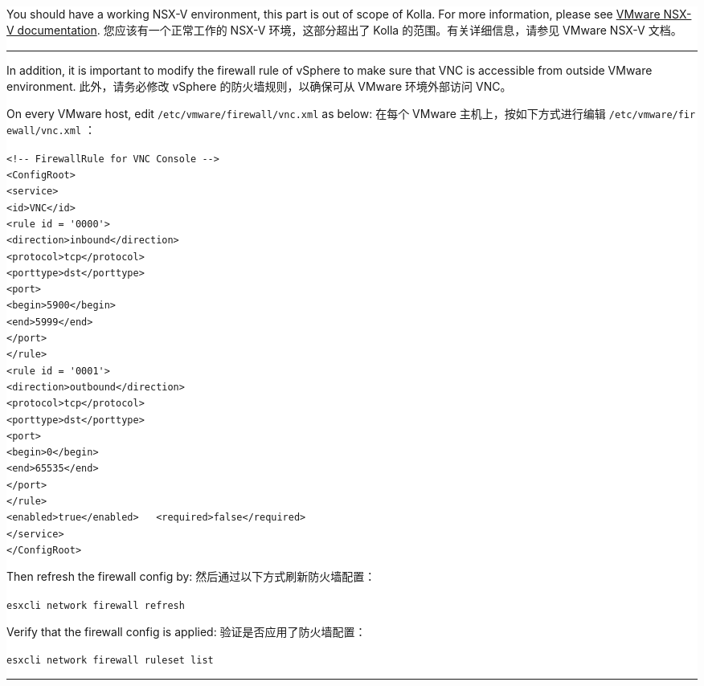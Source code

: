 You should have a working NSX-V environment, this part is out of scope of Kolla. For more information, please see [VMware NSX-V documentation](https://docs.vmware.com/en/VMware-NSX-for-vSphere/).
您应该有一个正常工作的 NSX-V 环境，这部分超出了 Kolla 的范围。有关详细信息，请参见 VMware NSX-V 文档。

------

In addition, it is important to modify the firewall rule of vSphere to make sure that VNC is accessible from outside VMware environment.
此外，请务必修改 vSphere 的防火墙规则，以确保可从 VMware 环境外部访问 VNC。

On every VMware host, edit `/etc/vmware/firewall/vnc.xml` as below:
在每个 VMware 主机上，按如下方式进行编辑 `/etc/vmware/firewall/vnc.xml` ：

```
<!-- FirewallRule for VNC Console -->
<ConfigRoot>
<service>
<id>VNC</id>
<rule id = '0000'>
<direction>inbound</direction>
<protocol>tcp</protocol>
<porttype>dst</porttype>
<port>
<begin>5900</begin>
<end>5999</end>
</port>
</rule>
<rule id = '0001'>
<direction>outbound</direction>
<protocol>tcp</protocol>
<porttype>dst</porttype>
<port>
<begin>0</begin>
<end>65535</end>
</port>
</rule>
<enabled>true</enabled>   <required>false</required>
</service>
</ConfigRoot>
```

Then refresh the firewall config by:
然后通过以下方式刷新防火墙配置：

```
esxcli network firewall refresh
```

Verify that the firewall config is applied:
验证是否应用了防火墙配置：

```
esxcli network firewall ruleset list
```

------
